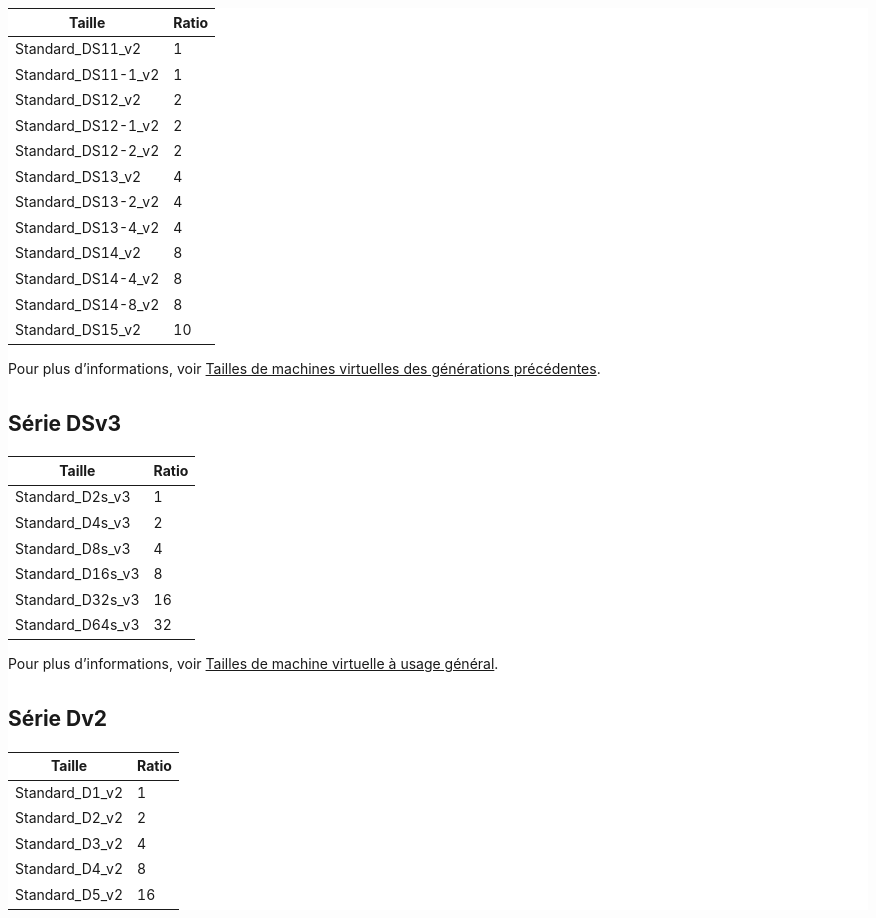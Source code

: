 | Taille | Ratio|
|---|---|
|Standard_DS11_v2|1|
|Standard_DS11-1_v2|1|
|Standard_DS12_v2|2|
|Standard_DS12-1_v2|2|
|Standard_DS12-2_v2|2|
|Standard_DS13_v2|4|
|Standard_DS13-2_v2|4|
|Standard_DS13-4_v2|4|
|Standard_DS14_v2|8|
|Standard_DS14-4_v2|8|
|Standard_DS14-8_v2|8|
|Standard_DS15_v2|10|

Pour plus d’informations, voir [Tailles de machines virtuelles des générations précédentes](../articles/virtual-machines/windows/sizes-previous-gen.md).

## <a name="dsv3-series"></a>Série DSv3

| Taille | Ratio|
|---|---|
|Standard_D2s_v3|1|
|Standard_D4s_v3|2|
|Standard_D8s_v3|4|
|Standard_D16s_v3|8|
|Standard_D32s_v3|16|
|Standard_D64s_v3|32|

Pour plus d’informations, voir [Tailles de machine virtuelle à usage général](../articles/virtual-machines/windows/sizes-general.md#dsv3-series-1).

## <a name="dv2-series"></a>Série Dv2

| Taille | Ratio|
|---|---|
|Standard_D1_v2|1|
|Standard_D2_v2|2|
|Standard_D3_v2|4|
|Standard_D4_v2|8|
|Standard_D5_v2|16|
